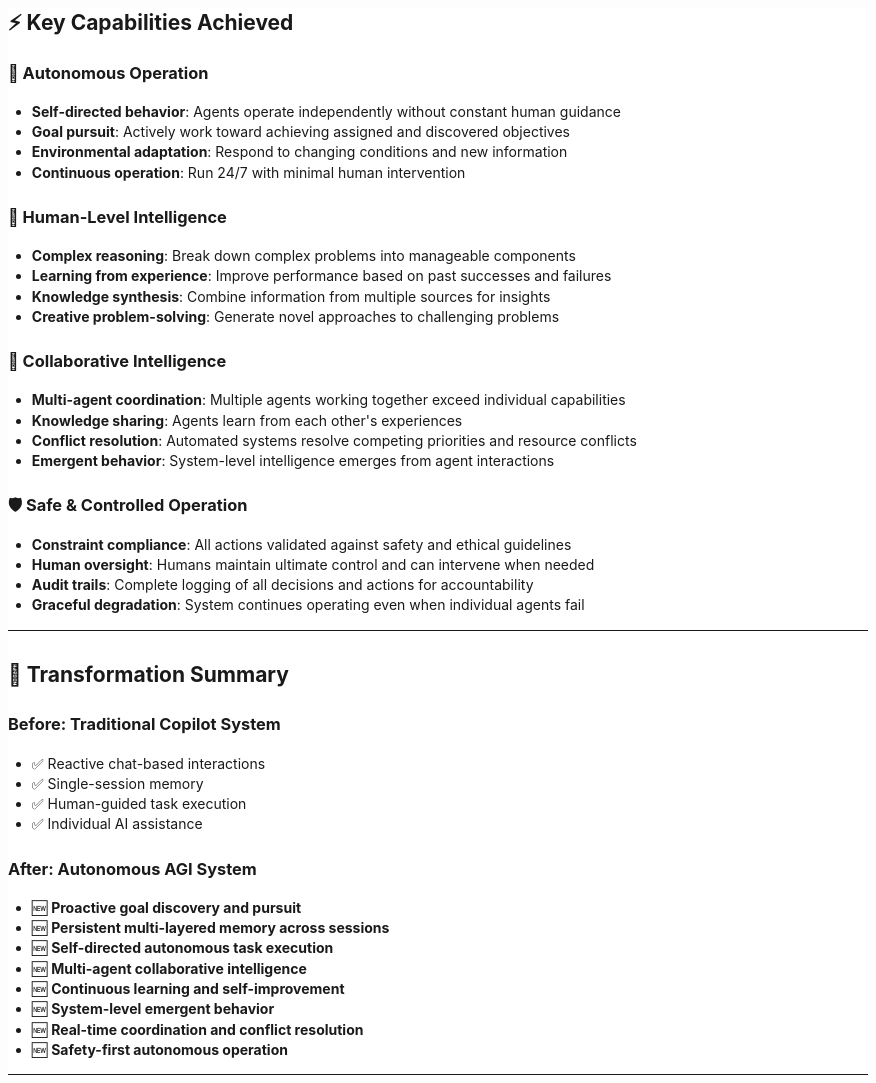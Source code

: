 
## ⚡ Key Capabilities Achieved

### 🤖 Autonomous Operation

- **Self-directed behavior**: Agents operate independently without constant human guidance
- **Goal pursuit**: Actively work toward achieving assigned and discovered objectives
- **Environmental adaptation**: Respond to changing conditions and new information
- **Continuous operation**: Run 24/7 with minimal human intervention

### 🧠 Human-Level Intelligence

- **Complex reasoning**: Break down complex problems into manageable components
- **Learning from experience**: Improve performance based on past successes and failures
- **Knowledge synthesis**: Combine information from multiple sources for insights
- **Creative problem-solving**: Generate novel approaches to challenging problems

### 🤝 Collaborative Intelligence

- **Multi-agent coordination**: Multiple agents working together exceed individual capabilities
- **Knowledge sharing**: Agents learn from each other's experiences
- **Conflict resolution**: Automated systems resolve competing priorities and resource conflicts
- **Emergent behavior**: System-level intelligence emerges from agent interactions

### 🛡️ Safe & Controlled Operation

- **Constraint compliance**: All actions validated against safety and ethical guidelines
- **Human oversight**: Humans maintain ultimate control and can intervene when needed
- **Audit trails**: Complete logging of all decisions and actions for accountability
- **Graceful degradation**: System continues operating even when individual agents fail

---

## 🚀 Transformation Summary

### Before: Traditional Copilot System

- ✅ Reactive chat-based interactions
- ✅ Single-session memory
- ✅ Human-guided task execution
- ✅ Individual AI assistance

### After: Autonomous AGI System

- 🆕 **Proactive goal discovery and pursuit**
- 🆕 **Persistent multi-layered memory across sessions**
- 🆕 **Self-directed autonomous task execution**
- 🆕 **Multi-agent collaborative intelligence**
- 🆕 **Continuous learning and self-improvement**
- 🆕 **System-level emergent behavior**
- 🆕 **Real-time coordination and conflict resolution**
- 🆕 **Safety-first autonomous operation**

---